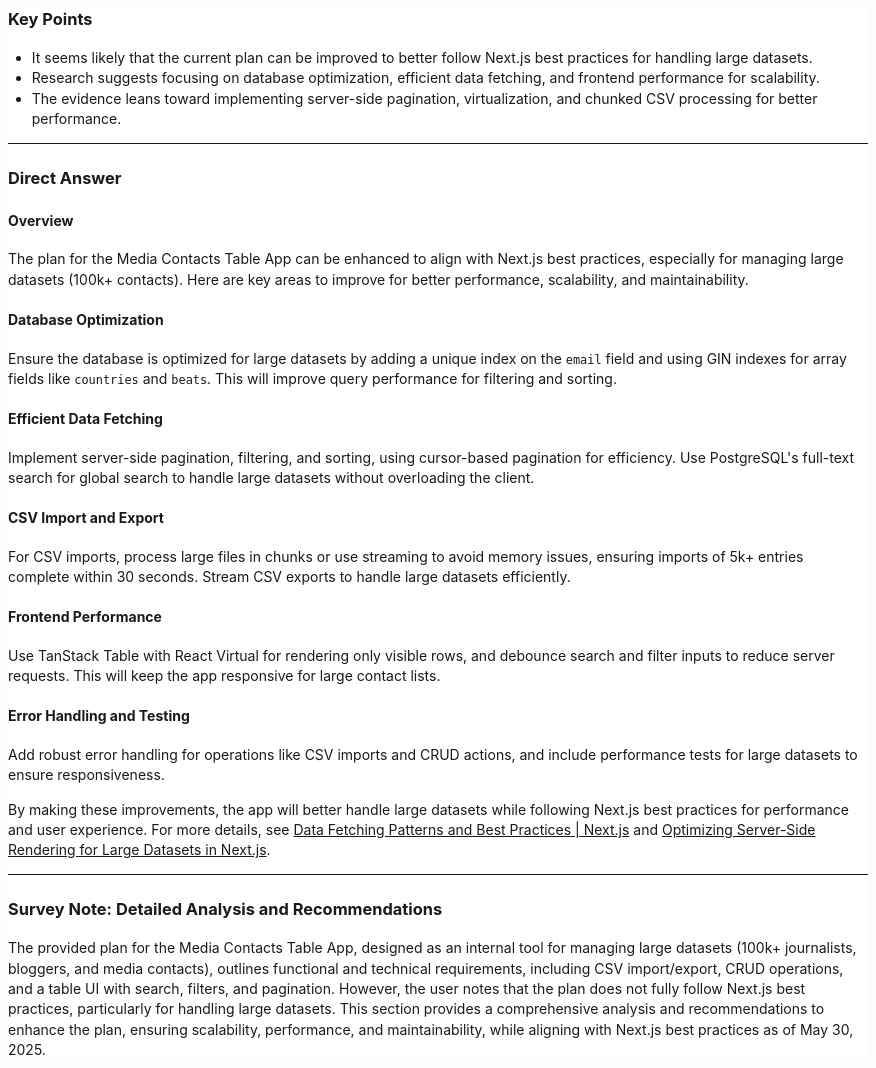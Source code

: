 ### Key Points
- It seems likely that the current plan can be improved to better follow Next.js best practices for handling large datasets.
- Research suggests focusing on database optimization, efficient data fetching, and frontend performance for scalability.
- The evidence leans toward implementing server-side pagination, virtualization, and chunked CSV processing for better performance.

---

### Direct Answer

#### Overview
The plan for the Media Contacts Table App can be enhanced to align with Next.js best practices, especially for managing large datasets (100k+ contacts). Here are key areas to improve for better performance, scalability, and maintainability.

#### Database Optimization
Ensure the database is optimized for large datasets by adding a unique index on the `email` field and using GIN indexes for array fields like `countries` and `beats`. This will improve query performance for filtering and sorting.

#### Efficient Data Fetching
Implement server-side pagination, filtering, and sorting, using cursor-based pagination for efficiency. Use PostgreSQL's full-text search for global search to handle large datasets without overloading the client.

#### CSV Import and Export
For CSV imports, process large files in chunks or use streaming to avoid memory issues, ensuring imports of 5k+ entries complete within 30 seconds. Stream CSV exports to handle large datasets efficiently.

#### Frontend Performance
Use TanStack Table with React Virtual for rendering only visible rows, and debounce search and filter inputs to reduce server requests. This will keep the app responsive for large contact lists.

#### Error Handling and Testing
Add robust error handling for operations like CSV imports and CRUD actions, and include performance tests for large datasets to ensure responsiveness.

By making these improvements, the app will better handle large datasets while following Next.js best practices for performance and user experience. For more details, see [Data Fetching Patterns and Best Practices | Next.js](https://nextjs.org/docs/14/app/building-your-application/data-fetching/patterns) and [Optimizing Server-Side Rendering for Large Datasets in Next.js](https://codemax.app/snippet/optimizing-server-side-rendering-for-large-datasets-in-next-js/).

---

### Survey Note: Detailed Analysis and Recommendations

The provided plan for the Media Contacts Table App, designed as an internal tool for managing large datasets (100k+ journalists, bloggers, and media contacts), outlines functional and technical requirements, including CSV import/export, CRUD operations, and a table UI with search, filters, and pagination. However, the user notes that the plan does not fully follow Next.js best practices, particularly for handling large datasets. This section provides a comprehensive analysis and recommendations to enhance the plan, ensuring scalability, performance, and maintainability, while aligning with Next.js best practices as of May 30, 2025.
